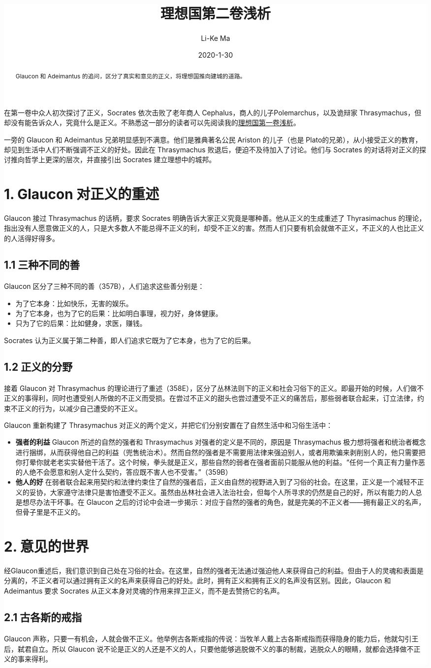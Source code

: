 ﻿---
title: 理想国第二卷浅析
date: 2020-1-30
author:  Li-Ke Ma
category: Philosophy
abstract: Glaucon 和 Adeimantus 的追问，区分了真实和意见的正义，将理想国推向建城的道路。
title_banner: https://i.pinimg.com/originals/6f/e4/65/6fe465226c1c643ec94e1923940f6068.jpg

---

在第一卷中众人初次探讨了正义，Socrates 依次击败了老年商人 Cephalus，商人的儿子Polemarchus，以及诡辩家 Thrasymachus，但却没有能告诉众人，究竟什么是正义。不熟悉这一部分的读者可以先阅读我的[理想国第一卷浅析](https://milkpku.github.io/blog/2015/03/11/%E7%90%86%E6%83%B3%E5%9B%BD%E7%AC%AC%E4%B8%80%E5%8D%B7%E6%B5%85%E6%9E%90/)。

一旁的 Glaucon 和 Adeimantus 兄弟明显感到不满意。他们是雅典著名公民 Ariston 的儿子（也是 Plato的兄弟），从小接受正义的教育，却见到生活中人们不断强调不正义的好处。因此在 Thrasymachus 败退后，便迫不及待加入了讨论。他们与 Socrates 的对话将对正义的探讨推向哲学上更深的层次，并直接引出 Socrates 建立理想中的城邦。



# 1. Glaucon 对正义的重述
Glaucon 接过 Thrasymachus 的话柄，要求 Socrates 明确告诉大家正义究竟是哪种善。他从正义的生成重述了 Thyrasimachus 的理论，指出没有人愿意做正义的人，只是大多数人不能总得不正义的利，却受不正义的害。然而人们只要有机会就做不正义，不正义的人也比正义的人活得好得多。

## 1.1 三种不同的善
Glaucon 区分了三种不同的善（357B），人们追求这些善分别是：
- 为了它本身：比如快乐，无害的娱乐。
- 为了它本身，也为了它的后果：比如明白事理，视力好，身体健康。
- 只为了它的后果：比如健身，求医，赚钱。

Socrates 认为正义属于第二种善，即人们追求它既为了它本身，也为了它的后果。

## 1.2 正义的分野
接着 Glaucon 对 Thrasymachus 的理论进行了重述（358E），区分了丛林法则下的正义和社会习俗下的正义。即最开始的时候，人们做不正义的事得利，同时也遭受别人所做的不正义而受损。在尝过不正义的甜头也尝过遭受不正义的痛苦后，那些弱者联合起来，订立法律，约束不正义的行为，以减少自己遭受的不正义。

Glaucon 重新构建了 Thrasymachus 对正义的两个定义，并把它们分别安置在了自然生活中和习俗生活中：
- **强者的利益** Glaucon 所述的自然的强者和 Thrasymachus 对强者的定义是不同的，原因是 Thrasymachus 极力想将强者和统治者概念进行捆绑，从而获得他自己的利益（兜售统治术）。然而自然的强者是不需要用法律来强迫别人，或者用欺骗来剥削别人的，他只需要把你打晕你就老老实实替他干活了。这个时候，拳头就是正义，那些自然的弱者在强者面前只能服从他的利益。“任何一个真正有力量作恶的人绝不会愿意和别人定什么契约，答应既不害人也不受害。”（359B）
- **他人的好** 在弱者联合起来用契约和法律约束住了自然的强者后，正义由自然的视野进入到了习俗的社会。在这里，正义是一个减轻不正义的妥协，大家遵守法律只是害怕遭受不正义。虽然由丛林社会进入法治社会，但每个人所寻求的仍然是自己的好，所以有能力的人总是想尽办法干坏事。在 Glaucon 之后的讨论中会进一步揭示：对应于自然的强者的角色，就是完美的不正义者——拥有最正义的名声，但骨子里是不正义的。

# 2. 意见的世界
经Glaucon重述后，我们意识到自己处在习俗的社会。在这里，自然的强者无法通过强迫他人来获得自己的利益。但由于人的灵魂和表面是分离的，不正义者可以通过拥有正义的名声来获得自己的好处。此时，拥有正义和拥有正义的名声没有区别。因此，Glaucon 和 Adeimantus 要求 Socrates 从正义本身对灵魂的作用来捍卫正义，而不是去赞扬它的名声。

## 2.1 古各斯的戒指
Glaucon 声称，只要一有机会，人就会做不正义。他举例古各斯戒指的传说：当牧羊人戴上古各斯戒指而获得隐身的能力后，他就勾引王后，弑君自立。所以 Glaucon 说不论是正义的人还是不义的人，只要他能够逃脱做不义的事的制裁，逃脱众人的眼睛，就都会选择做不正义的事来得利。
